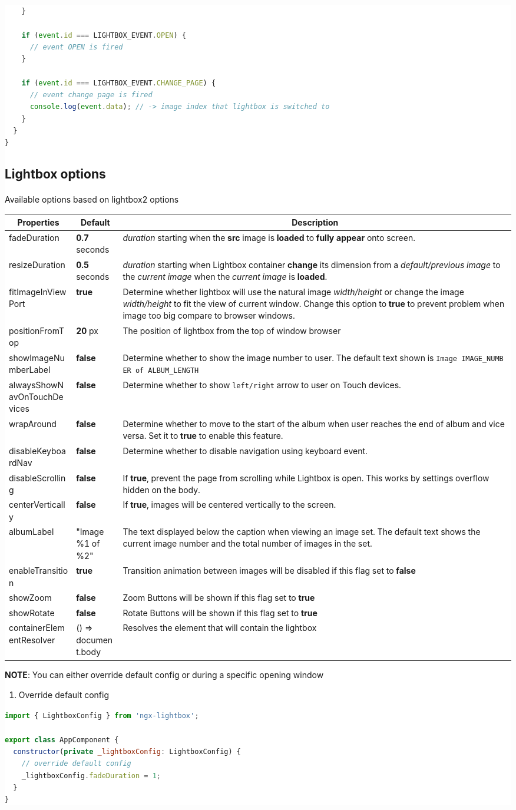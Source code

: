 ```javascript
    }

    if (event.id === LIGHTBOX_EVENT.OPEN) {
      // event OPEN is fired
    }

    if (event.id === LIGHTBOX_EVENT.CHANGE_PAGE) {
      // event change page is fired
      console.log(event.data); // -> image index that lightbox is switched to
    }
  }
}
```

## Lightbox options

Available options based on lightbox2 options

| Properties                  | Default          | Description                                                                                                                                                                                                                                 |
| --------------------------- | ---------------- | ------------------------------------------------------------------------------------------------------------------------------------------------------------------------------------------------------------------------------------------- |
| fadeDuration                | **0.7** seconds  | _duration_ starting when the **src** image is **loaded** to **fully appear** onto screen.                                                                                                                                                   |
| resizeDuration              | **0.5** seconds  | _duration_ starting when Lightbox container **change** its dimension from a _default/previous image_ to the _current image_ when the _current image_ is **loaded**.                                                                         |
| fitImageInViewPort          | **true**         | Determine whether lightbox will use the natural image _width/height_ or change the image _width/height_ to fit the view of current window. Change this option to **true** to prevent problem when image too big compare to browser windows. |
| positionFromTop             | **20** px        | The position of lightbox from the top of window browser                                                                                                                                                                                     |
| showImageNumberLabel        | **false**        | Determine whether to show the image number to user. The default text shown is `Image IMAGE_NUMBER of ALBUM_LENGTH`                                                                                                                          |
| alwaysShowNavOnTouchDevices | **false**        | Determine whether to show `left/right` arrow to user on Touch devices.                                                                                                                                                                      |
| wrapAround                  | **false**        | Determine whether to move to the start of the album when user reaches the end of album and vice versa. Set it to **true** to enable this feature.                                                                                           |
| disableKeyboardNav          | **false**        | Determine whether to disable navigation using keyboard event.                                                                                                                                                                               |
| disableScrolling            | **false**        | If **true**, prevent the page from scrolling while Lightbox is open. This works by settings overflow hidden on the body.                                                                                                                    |
| centerVertically            | **false**        | If **true**, images will be centered vertically to the screen.                                                                                                                                                                              |
| albumLabel                  | "Image %1 of %2" | The text displayed below the caption when viewing an image set. The default text shows the current image number and the total number of images in the set.                                                                                  |
| enableTransition            | **true**         | Transition animation between images will be disabled if this flag set to **false**                                                                                                                                                          |
| showZoom            | **false**         | Zoom Buttons will be shown if this flag set to **true**                                                                                                                                                          |
| showRotate            | **false**         | Rotate Buttons will be shown if this flag set to **true**                                                                                                                                                                                                    |
| containerElementResolver | () => document.body | Resolves the element that will contain the lightbox |


**NOTE**: You can either override default config or during a specific opening window

1. Override default config

```javascript
import { LightboxConfig } from 'ngx-lightbox';

export class AppComponent {
  constructor(private _lightboxConfig: LightboxConfig) {
    // override default config
    _lightboxConfig.fadeDuration = 1;
  }
}
```
